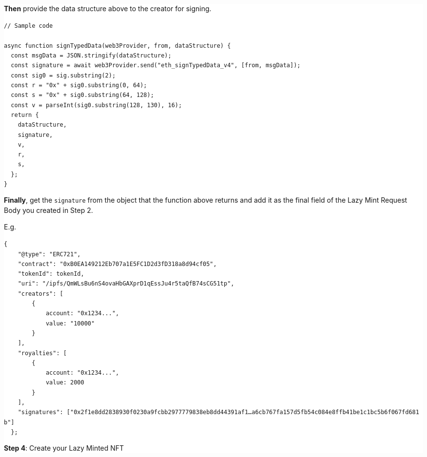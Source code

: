 ```text
```

**Then** provide the data structure above to the creator for signing.

```text
// Sample code

async function signTypedData(web3Provider, from, dataStructure) {
  const msgData = JSON.stringify(dataStructure);
  const signature = await web3Provider.send("eth_signTypedData_v4", [from, msgData]);
  const sig0 = sig.substring(2);
  const r = "0x" + sig0.substring(0, 64);
  const s = "0x" + sig0.substring(64, 128);
  const v = parseInt(sig0.substring(128, 130), 16);
  return {
    dataStructure,
    signature,
    v,
    r,
    s,
  };
}
```

**Finally**, get the `signature` from the object that the function above returns and add it as the final field of the Lazy Mint Request Body you created in Step 2.

E.g.

```text
{
    "@type": "ERC721",
    "contract": "0xB0EA149212Eb707a1E5FC1D2d3fD318a8d94cf05",
    "tokenId": tokenId,
    "uri": "/ipfs/QmWLsBu6nS4ovaHbGAXprD1qEssJu4r5taQfB74sCG51tp",
    "creators": [
        { 
            account: "0x1234...", 
            value: "10000" 
        }
    ],
    "royalties": [
        { 
            account: "0x1234...", 
            value: 2000 
        }
    ],
    "signatures": ["0x2f1e8dd2838930f0230a9fcbb2977779838eb8dd44391af1…a6cb767fa157d5fb54c084e8ffb41be1c1bc5b6f067fd681b"]
  };
```

**Step 4**: Create your Lazy Minted NFT
